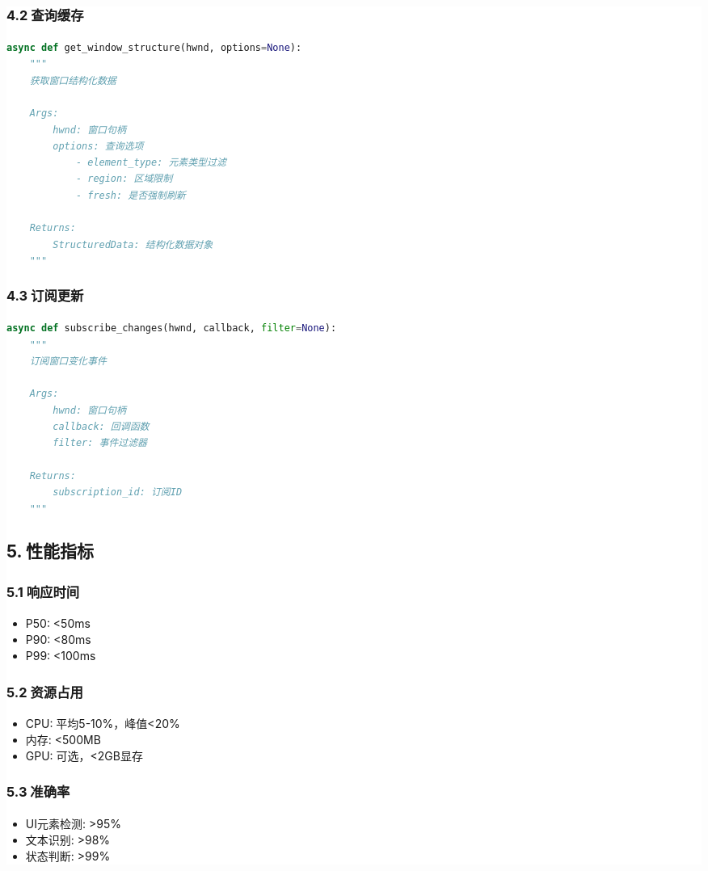 ### 4.2 查询缓存
```python
async def get_window_structure(hwnd, options=None):
    """
    获取窗口结构化数据
    
    Args:
        hwnd: 窗口句柄
        options: 查询选项
            - element_type: 元素类型过滤
            - region: 区域限制
            - fresh: 是否强制刷新
    
    Returns:
        StructuredData: 结构化数据对象
    """
```

### 4.3 订阅更新
```python
async def subscribe_changes(hwnd, callback, filter=None):
    """
    订阅窗口变化事件
    
    Args:
        hwnd: 窗口句柄
        callback: 回调函数
        filter: 事件过滤器
    
    Returns:
        subscription_id: 订阅ID
    """
```

## 5. 性能指标

### 5.1 响应时间
- P50: <50ms
- P90: <80ms
- P99: <100ms

### 5.2 资源占用
- CPU: 平均5-10%，峰值<20%
- 内存: <500MB
- GPU: 可选，<2GB显存

### 5.3 准确率
- UI元素检测: >95%
- 文本识别: >98%
- 状态判断: >99%
